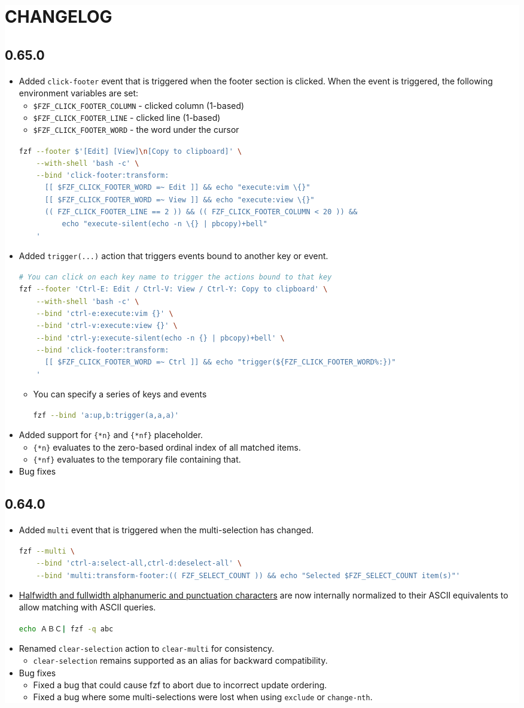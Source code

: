 CHANGELOG
=========

0.65.0
------
- Added `click-footer` event that is triggered when the footer section is clicked. When the event is triggered, the following environment variables are set:
    - `$FZF_CLICK_FOOTER_COLUMN` - clicked column (1-based)
    - `$FZF_CLICK_FOOTER_LINE` - clicked line (1-based)
    - `$FZF_CLICK_FOOTER_WORD` - the word under the cursor
  ```sh
  fzf --footer $'[Edit] [View]\n[Copy to clipboard]' \
      --with-shell 'bash -c' \
      --bind 'click-footer:transform:
        [[ $FZF_CLICK_FOOTER_WORD =~ Edit ]] && echo "execute:vim \{}"
        [[ $FZF_CLICK_FOOTER_WORD =~ View ]] && echo "execute:view \{}"
        (( FZF_CLICK_FOOTER_LINE == 2 )) && (( FZF_CLICK_FOOTER_COLUMN < 20 )) &&
            echo "execute-silent(echo -n \{} | pbcopy)+bell"
      '
  ```
- Added `trigger(...)` action that triggers events bound to another key or event.
  ```sh
  # You can click on each key name to trigger the actions bound to that key
  fzf --footer 'Ctrl-E: Edit / Ctrl-V: View / Ctrl-Y: Copy to clipboard' \
      --with-shell 'bash -c' \
      --bind 'ctrl-e:execute:vim {}' \
      --bind 'ctrl-v:execute:view {}' \
      --bind 'ctrl-y:execute-silent(echo -n {} | pbcopy)+bell' \
      --bind 'click-footer:transform:
        [[ $FZF_CLICK_FOOTER_WORD =~ Ctrl ]] && echo "trigger(${FZF_CLICK_FOOTER_WORD%:})"
      '
  ```
    - You can specify a series of keys and events
      ```sh
      fzf --bind 'a:up,b:trigger(a,a,a)'
      ```
- Added support for `{*n}` and `{*nf}` placeholder.
    - `{*n}` evaluates to the zero-based ordinal index of all matched items.
    - `{*nf}` evaluates to the temporary file containing that.
- Bug fixes

0.64.0
------
- Added `multi` event that is triggered when the multi-selection has changed.
  ```sh
  fzf --multi \
      --bind 'ctrl-a:select-all,ctrl-d:deselect-all' \
      --bind 'multi:transform-footer:(( FZF_SELECT_COUNT )) && echo "Selected $FZF_SELECT_COUNT item(s)"'
  ```
- [Halfwidth and fullwidth alphanumeric and punctuation characters](https://en.wikipedia.org/wiki/Halfwidth_and_Fullwidth_Forms_(Unicode_block)) are now internally normalized to their ASCII equivalents to allow matching with ASCII queries.
  ```sh
  echo ＡＢＣ| fzf -q abc
  ```
- Renamed `clear-selection` action to `clear-multi` for consistency.
    - `clear-selection` remains supported as an alias for backward compatibility.
- Bug fixes
    - Fixed a bug that could cause fzf to abort due to incorrect update ordering.
    - Fixed a bug where some multi-selections were lost when using `exclude` or `change-nth`.


[find]: https://github.com/junegunn/fzf/blob/0.46.1/src/constants.go#L60-L64
[walker]: https://github.com/junegunn/fzf/pull/1847
[fastwalk]: https://github.com/charlievieth/fastwalk
[unix]: https://en.wikipedia.org/wiki/Unix_philosophy
[argmax]: https://unix.stackexchange.com/questions/120642/what-defines-the-maximum-size-for-a-command-single-argument
[em]: https://github.com/easymotion/vim-easymotion
[jump]: https://cloud.githubusercontent.com/assets/700826/15367574/b3999dc4-1d64-11e6-85da-28ceeb1a9bc2.png